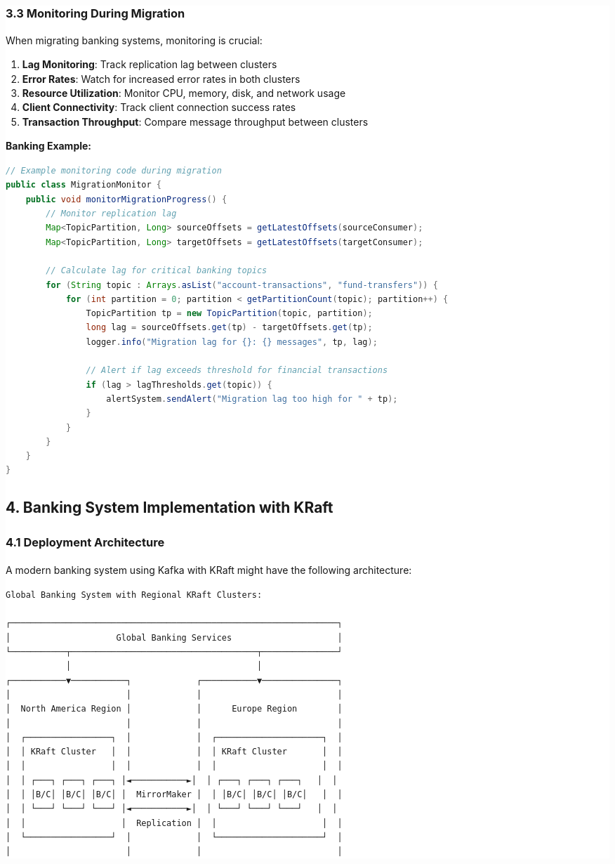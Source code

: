 ```java
```

### 3.3 Monitoring During Migration

When migrating banking systems, monitoring is crucial:

1. **Lag Monitoring**: Track replication lag between clusters
2. **Error Rates**: Watch for increased error rates in both clusters
3. **Resource Utilization**: Monitor CPU, memory, disk, and network usage
4. **Client Connectivity**: Track client connection success rates
5. **Transaction Throughput**: Compare message throughput between clusters

**Banking Example:**

```java
// Example monitoring code during migration
public class MigrationMonitor {
    public void monitorMigrationProgress() {
        // Monitor replication lag
        Map<TopicPartition, Long> sourceOffsets = getLatestOffsets(sourceConsumer);
        Map<TopicPartition, Long> targetOffsets = getLatestOffsets(targetConsumer);

        // Calculate lag for critical banking topics
        for (String topic : Arrays.asList("account-transactions", "fund-transfers")) {
            for (int partition = 0; partition < getPartitionCount(topic); partition++) {
                TopicPartition tp = new TopicPartition(topic, partition);
                long lag = sourceOffsets.get(tp) - targetOffsets.get(tp);
                logger.info("Migration lag for {}: {} messages", tp, lag);

                // Alert if lag exceeds threshold for financial transactions
                if (lag > lagThresholds.get(topic)) {
                    alertSystem.sendAlert("Migration lag too high for " + tp);
                }
            }
        }
    }
}
```

## 4. Banking System Implementation with KRaft

### 4.1 Deployment Architecture

A modern banking system using Kafka with KRaft might have the following architecture:

```
Global Banking System with Regional KRaft Clusters:

┌─────────────────────────────────────────────────────────────────┐
│                     Global Banking Services                     │
└───────────┬─────────────────────────────────────┬───────────────┘
            │                                     │
┌───────────▼───────────┐             ┌───────────▼───────────────┐
│                       │             │                           │
│  North America Region │             │      Europe Region        │
│                       │             │                           │
│  ┌─────────────────┐  │             │  ┌─────────────────────┐  │
│  │ KRaft Cluster   │  │             │  │ KRaft Cluster       │  │
│  │                 │  │             │  │                     │  │
│  │ ┌───┐ ┌───┐ ┌───┐ │◄───────────►│  │ ┌───┐ ┌───┐ ┌───┐   │  │
│  │ │B/C│ │B/C│ │B/C│ │  MirrorMaker │  │ │B/C│ │B/C│ │B/C│   │  │
│  │ └───┘ └───┘ └───┘ │◄───────────►│  │ └───┘ └───┘ └───┘   │  │
│  │                   │  Replication │  │                     │  │
│  └─────────────────┘  │             │  └─────────────────────┘  │
│                       │             │                           │
```
